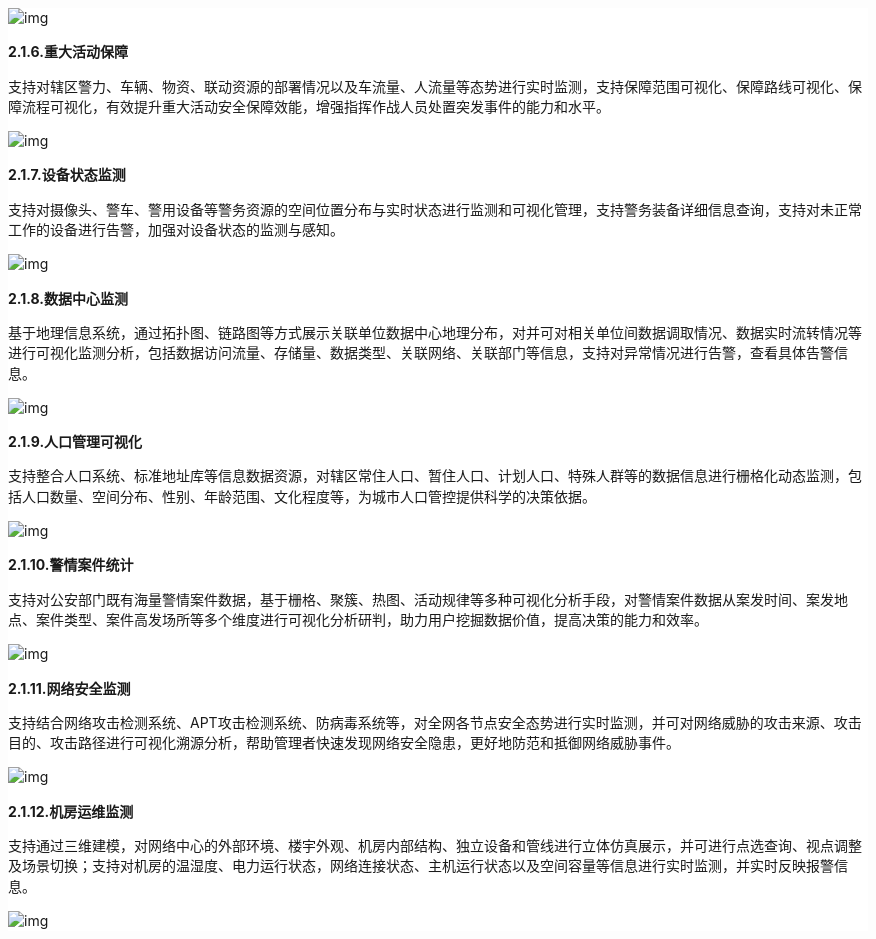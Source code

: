 ![img](https://wx4.sinaimg.cn/large/7ec0e32fly1gi4a5jwzwxj20u00b8qnf.jpg)



**2.1.6.重大活动保障**

支持对辖区警力、车辆、物资、联动资源的部署情况以及车流量、人流量等态势进行实时监测，支持保障范围可视化、保障路线可视化、保障流程可视化，有效提升重大活动安全保障效能，增强指挥作战人员处置突发事件的能力和水平。

![img](https://wx1.sinaimg.cn/large/7ec0e32fly1gi4a5kqyr9j20u00baqs8.jpg)



**2.1.7.设备状态监测**

支持对摄像头、警车、警用设备等警务资源的空间位置分布与实时状态进行监测和可视化管理，支持警务装备详细信息查询，支持对未正常工作的设备进行告警，加强对设备状态的监测与感知。

![img](https://wx1.sinaimg.cn/large/7ec0e32fly1gi4a5lrvrjj20u00b6e1y.jpg)



**2.1.8.数据中心监测**

基于地理信息系统，通过拓扑图、链路图等方式展示关联单位数据中心地理分布，对并可对相关单位间数据调取情况、数据实时流转情况等进行可视化监测分析，包括数据访问流量、存储量、数据类型、关联网络、关联部门等信息，支持对异常情况进行告警，查看具体告警信息。

![img](https://wx2.sinaimg.cn/large/7ec0e32fly1gi4a5p35j9j20u00aq7o7.jpg)



**2.1.9.人口管理可视化**

支持整合人口系统、标准地址库等信息数据资源，对辖区常住人口、暂住人口、计划人口、特殊人群等的数据信息进行栅格化动态监测，包括人口数量、空间分布、性别、年龄范围、文化程度等，为城市人口管控提供科学的决策依据。

![img](https://wx1.sinaimg.cn/large/7ec0e32fly1gi4a5nj0jrj20u00b9awp.jpg)



**2.1.10.警情案件统计**

支持对公安部门既有海量警情案件数据，基于栅格、聚簇、热图、活动规律等多种可视化分析手段，对警情案件数据从案发时间、案发地点、案件类型、案件高发场所等多个维度进行可视化分析研判，助力用户挖掘数据价值，提高决策的能力和效率。

![img](https://wx3.sinaimg.cn/large/7ec0e32fly1gi4a5od2wbj20u00b7e2i.jpg)



**2.1.11.网络安全监测**

支持结合网络攻击检测系统、APT攻击检测系统、防病毒系统等，对全网各节点安全态势进行实时监测，并可对网络威胁的攻击来源、攻击目的、攻击路径进行可视化溯源分析，帮助管理者快速发现网络安全隐患，更好地防范和抵御网络威胁事件。

![img](https://wx2.sinaimg.cn/large/7ec0e32fly1gi4a5p35j9j20u00aq7o7.jpg)



**2.1.12.机房运维监测**

支持通过三维建模，对网络中心的外部环境、楼宇外观、机房内部结构、独立设备和管线进行立体仿真展示，并可进行点选查询、视点调整及场景切换；支持对机房的温湿度、电力运行状态，网络连接状态、主机运行状态以及空间容量等信息进行实时监测，并实时反映报警信息。

![img](https://wx2.sinaimg.cn/large/7ec0e32fly1gi4a5pmr61j20u00bdk98.jpg)
